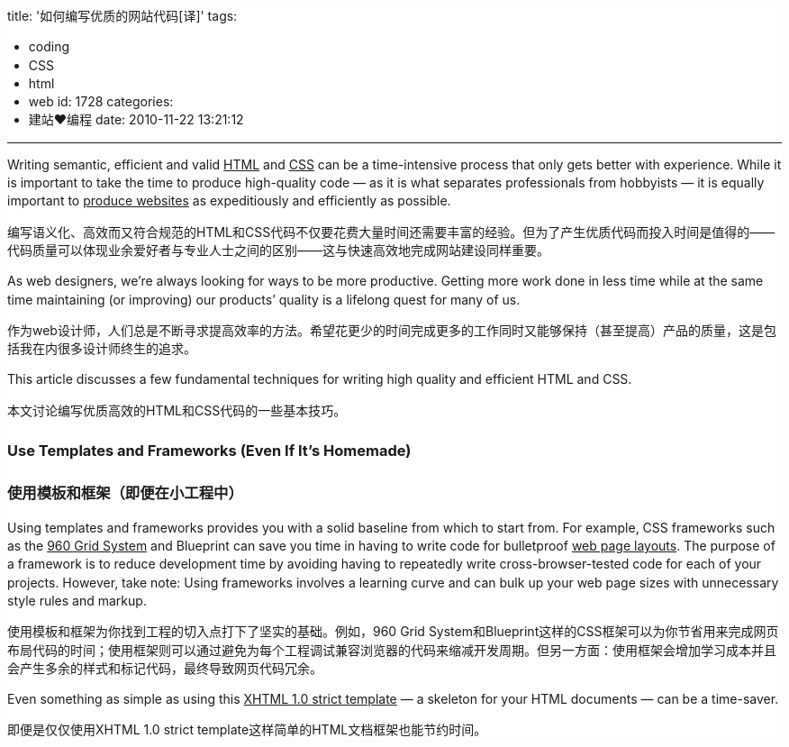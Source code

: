title: '如何编写优质的网站代码[译]'
tags:
  - coding
  - CSS
  - html
  - web
id: 1728
categories:
  - 建站❤编程
date: 2010-11-22 13:21:12
---

Writing semantic, efficient and valid [HTML](http://sixrevisions.com/category/html/ "HTML category on Six Revisions - sixrevisions.com") and [CSS](http://sixrevisions.com/category/css/ "CSS category - sixrevisions.com") can be a time-intensive process that only gets better with experience. While it is important to take the time to produce high-quality code — as it is what separates professionals from hobbyists — it is equally important to [produce websites](http://sixrevisions.com/web-development/a-6-step-general-process-for-producing-a-website/ "A 6-Step General Process for Producing a Website - sixrevisions.com") as expeditiously and efficiently as possible.

编写语义化、高效而又符合规范的HTML和CSS代码不仅要花费大量时间还需要丰富的经验。但为了产生优质代码而投入时间是值得的——代码质量可以体现业余爱好者与专业人士之间的区别——这与快速高效地完成网站建设同样重要。

As web designers, we’re always looking for ways to be more productive. Getting more work done in less time while at the same time maintaining (or improving) our products’ quality is a lifelong quest for many of us.

作为web设计师，人们总是不断寻求提高效率的方法。希望花更少的时间完成更多的工作同时又能够保持（甚至提高）产品的质量，这是包括我在内很多设计师终生的追求。

This article discusses a few fundamental techniques for writing high quality and efficient HTML and CSS.

本文讨论编写优质高效的HTML和CSS代码的一些基本技巧。

### Use Templates and Frameworks (Even If It’s Homemade)

### 使用模板和框架（即便在小工程中）

Using templates and frameworks provides you with a solid baseline from which to start from. For example, CSS frameworks such as the [960 Grid System](http://sixrevisions.com/web_design/the-960-grid-system-made-easy/) and Blueprint can save you time in having to write code for bulletproof [web page layouts](http://sixrevisions.com/web_design/a-guide-on-layout-types-in-web-design/ "A Guide on Layout Types in Web Design - sixrevisions.com"). The purpose of a framework is to reduce development time by avoiding having to repeatedly write cross-browser-tested code for each of your projects. However, take note: Using frameworks involves a learning curve and can bulk up your web page sizes with unnecessary style rules and markup.

使用模板和框架为你找到工程的切入点打下了坚实的基础。例如，960 Grid System和Blueprint这样的CSS框架可以为你节省用来完成网页布局代码的时间；使用框架则可以通过避免为每个工程调试兼容浏览器的代码来缩减开发周期。但另一方面：使用框架会增加学习成本并且会产生多余的样式和标记代码，最终导致网页代码冗余。

Even something as simple as using this [XHTML 1.0 strict template](http://www.webstandards.org/learn/reference/templates/xhtml10s/) — a skeleton for your HTML documents — can be a time-saver.

即便是仅仅使用XHTML 1.0 strict template这样简单的HTML文档框架也能节约时间。
